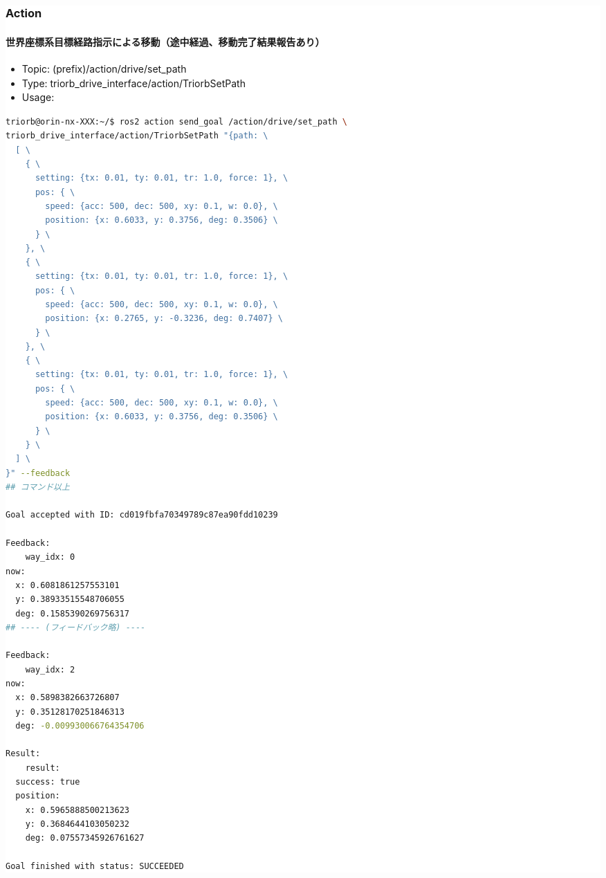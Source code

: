 ### Action
#### 世界座標系目標経路指示による移動（途中経過、移動完了結果報告あり） 
- Topic: (prefix)/action/drive/set_path
- Type: triorb_drive_interface/action/TriorbSetPath
- Usage: 
```bash
triorb@orin-nx-XXX:~/$ ros2 action send_goal /action/drive/set_path \ 
triorb_drive_interface/action/TriorbSetPath "{path: \ 
  [ \ 
    { \ 
      setting: {tx: 0.01, ty: 0.01, tr: 1.0, force: 1}, \ 
      pos: { \ 
        speed: {acc: 500, dec: 500, xy: 0.1, w: 0.0}, \ 
        position: {x: 0.6033, y: 0.3756, deg: 0.3506} \ 
      } \ 
    }, \ 
    { \ 
      setting: {tx: 0.01, ty: 0.01, tr: 1.0, force: 1}, \ 
      pos: { \ 
        speed: {acc: 500, dec: 500, xy: 0.1, w: 0.0}, \ 
        position: {x: 0.2765, y: -0.3236, deg: 0.7407} \ 
      } \ 
    }, \ 
    { \ 
      setting: {tx: 0.01, ty: 0.01, tr: 1.0, force: 1}, \ 
      pos: { \ 
        speed: {acc: 500, dec: 500, xy: 0.1, w: 0.0}, \ 
        position: {x: 0.6033, y: 0.3756, deg: 0.3506} \ 
      } \ 
    } \ 
  ] \ 
}" --feedback 
## コマンド以上 

Goal accepted with ID: cd019fbfa70349789c87ea90fdd10239 

Feedback: 
    way_idx: 0 
now: 
  x: 0.6081861257553101 
  y: 0.38933515548706055 
  deg: 0.1585390269756317 
## ---- (フィードバック略) ---- 

Feedback: 
    way_idx: 2 
now: 
  x: 0.5898382663726807 
  y: 0.35128170251846313 
  deg: -0.009930066764354706 

Result: 
    result: 
  success: true 
  position: 
    x: 0.5965888500213623 
    y: 0.3684644103050232 
    deg: 0.07557345926761627 

Goal finished with status: SUCCEEDED 
```
